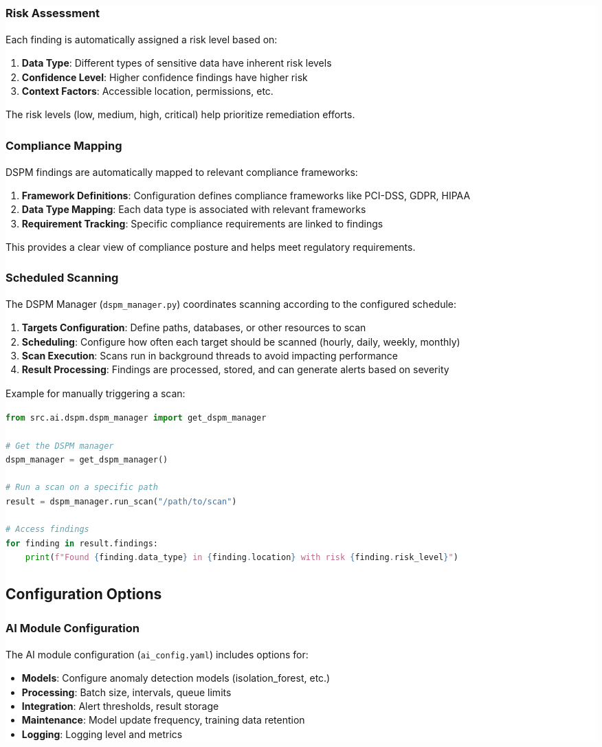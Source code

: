 ### Risk Assessment

Each finding is automatically assigned a risk level based on:

1. **Data Type**: Different types of sensitive data have inherent risk levels
2. **Confidence Level**: Higher confidence findings have higher risk
3. **Context Factors**: Accessible location, permissions, etc.

The risk levels (low, medium, high, critical) help prioritize remediation efforts.

### Compliance Mapping

DSPM findings are automatically mapped to relevant compliance frameworks:

1. **Framework Definitions**: Configuration defines compliance frameworks like PCI-DSS, GDPR, HIPAA
2. **Data Type Mapping**: Each data type is associated with relevant frameworks
3. **Requirement Tracking**: Specific compliance requirements are linked to findings

This provides a clear view of compliance posture and helps meet regulatory requirements.

### Scheduled Scanning

The DSPM Manager (`dspm_manager.py`) coordinates scanning according to the configured schedule:

1. **Targets Configuration**: Define paths, databases, or other resources to scan
2. **Scheduling**: Configure how often each target should be scanned (hourly, daily, weekly, monthly)
3. **Scan Execution**: Scans run in background threads to avoid impacting performance
4. **Result Processing**: Findings are processed, stored, and can generate alerts based on severity

Example for manually triggering a scan:

```python
from src.ai.dspm.dspm_manager import get_dspm_manager

# Get the DSPM manager
dspm_manager = get_dspm_manager()

# Run a scan on a specific path
result = dspm_manager.run_scan("/path/to/scan")

# Access findings
for finding in result.findings:
    print(f"Found {finding.data_type} in {finding.location} with risk {finding.risk_level}")
```

## Configuration Options

### AI Module Configuration

The AI module configuration (`ai_config.yaml`) includes options for:

- **Models**: Configure anomaly detection models (isolation_forest, etc.)
- **Processing**: Batch size, intervals, queue limits
- **Integration**: Alert thresholds, result storage
- **Maintenance**: Model update frequency, training data retention
- **Logging**: Logging level and metrics
